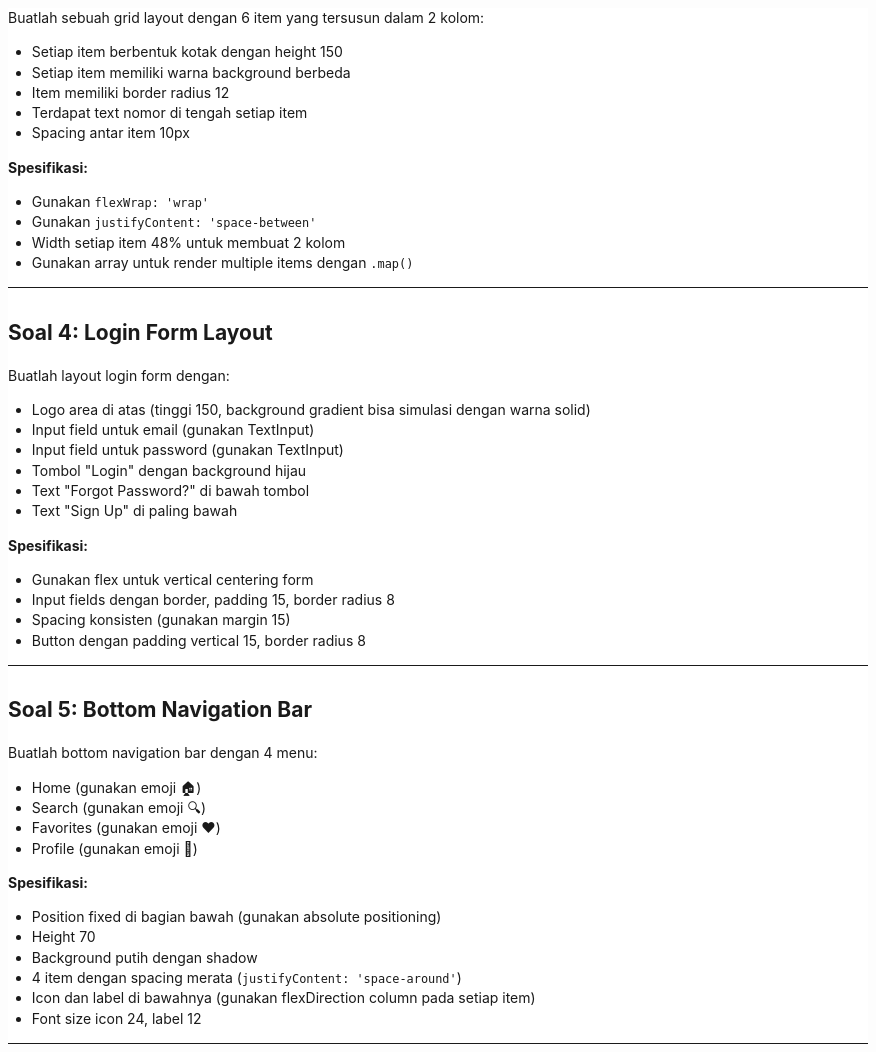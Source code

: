 Buatlah sebuah grid layout dengan 6 item yang tersusun dalam 2 kolom:

- Setiap item berbentuk kotak dengan height 150
- Setiap item memiliki warna background berbeda
- Item memiliki border radius 12
- Terdapat text nomor di tengah setiap item
- Spacing antar item 10px

**Spesifikasi:**

- Gunakan `flexWrap: 'wrap'`
- Gunakan `justifyContent: 'space-between'`
- Width setiap item 48% untuk membuat 2 kolom
- Gunakan array untuk render multiple items dengan `.map()`

---

## Soal 4: Login Form Layout

Buatlah layout login form dengan:

- Logo area di atas (tinggi 150, background gradient bisa simulasi dengan warna solid)
- Input field untuk email (gunakan TextInput)
- Input field untuk password (gunakan TextInput)
- Tombol "Login" dengan background hijau
- Text "Forgot Password?" di bawah tombol
- Text "Sign Up" di paling bawah

**Spesifikasi:**

- Gunakan flex untuk vertical centering form
- Input fields dengan border, padding 15, border radius 8
- Spacing konsisten (gunakan margin 15)
- Button dengan padding vertical 15, border radius 8

---

## Soal 5: Bottom Navigation Bar

Buatlah bottom navigation bar dengan 4 menu:

- Home (gunakan emoji 🏠)
- Search (gunakan emoji 🔍)
- Favorites (gunakan emoji ❤️)
- Profile (gunakan emoji 👤)

**Spesifikasi:**

- Position fixed di bagian bawah (gunakan absolute positioning)
- Height 70
- Background putih dengan shadow
- 4 item dengan spacing merata (`justifyContent: 'space-around'`)
- Icon dan label di bawahnya (gunakan flexDirection column pada setiap item)
- Font size icon 24, label 12

---
